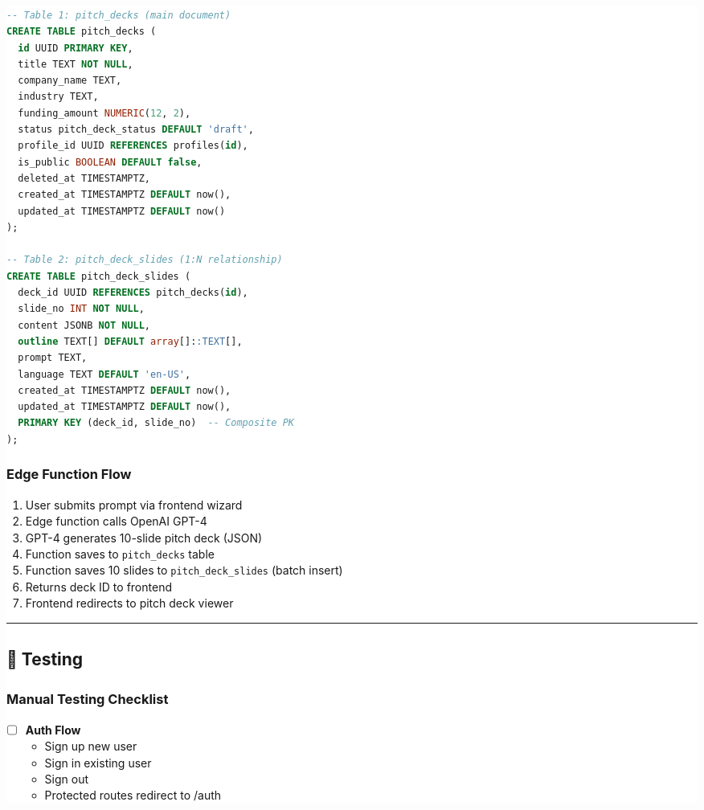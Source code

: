 ```sql
-- Table 1: pitch_decks (main document)
CREATE TABLE pitch_decks (
  id UUID PRIMARY KEY,
  title TEXT NOT NULL,
  company_name TEXT,
  industry TEXT,
  funding_amount NUMERIC(12, 2),
  status pitch_deck_status DEFAULT 'draft',
  profile_id UUID REFERENCES profiles(id),
  is_public BOOLEAN DEFAULT false,
  deleted_at TIMESTAMPTZ,
  created_at TIMESTAMPTZ DEFAULT now(),
  updated_at TIMESTAMPTZ DEFAULT now()
);

-- Table 2: pitch_deck_slides (1:N relationship)
CREATE TABLE pitch_deck_slides (
  deck_id UUID REFERENCES pitch_decks(id),
  slide_no INT NOT NULL,
  content JSONB NOT NULL,
  outline TEXT[] DEFAULT array[]::TEXT[],
  prompt TEXT,
  language TEXT DEFAULT 'en-US',
  created_at TIMESTAMPTZ DEFAULT now(),
  updated_at TIMESTAMPTZ DEFAULT now(),
  PRIMARY KEY (deck_id, slide_no)  -- Composite PK
);
```

### Edge Function Flow

1. User submits prompt via frontend wizard
2. Edge function calls OpenAI GPT-4
3. GPT-4 generates 10-slide pitch deck (JSON)
4. Function saves to `pitch_decks` table
5. Function saves 10 slides to `pitch_deck_slides` (batch insert)
6. Returns deck ID to frontend
7. Frontend redirects to pitch deck viewer

---

## 🧪 Testing

### Manual Testing Checklist

- [ ] **Auth Flow**
  - Sign up new user
  - Sign in existing user
  - Sign out
  - Protected routes redirect to /auth
